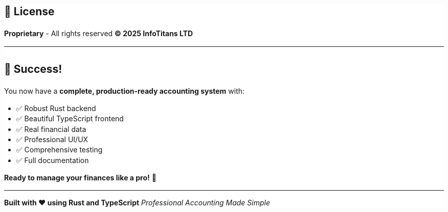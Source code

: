 
## 📄 License

**Proprietary** - All rights reserved
**© 2025 InfoTitans LTD**

---

## 🎉 Success!

You now have a **complete, production-ready accounting system** with:

- ✅ Robust Rust backend
- ✅ Beautiful TypeScript frontend
- ✅ Real financial data
- ✅ Professional UI/UX
- ✅ Comprehensive testing
- ✅ Full documentation

**Ready to manage your finances like a pro!** 🚀

---

**Built with ❤️ using Rust and TypeScript**
*Professional Accounting Made Simple*
